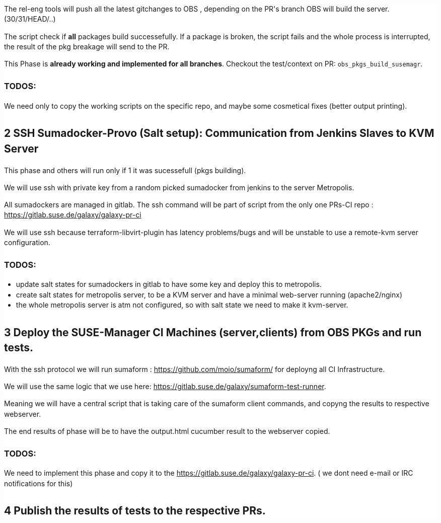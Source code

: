 The rel-eng tools will push all the latest gitchanges to OBS , depending on the PR's branch OBS will build the server. (30/31/HEAD/..)

The script check if **all** packages build successefully. If a package is broken, the script fails and the whole process is interrupted, the result of the pkg breakage will send to the PR.

This Phase is **already working and implemented for all branches**. Checkout the test/context on PR: `obs_pkgs_build_susemagr`.

### TODOS:

We need only to copy the working scripts on the specific repo, and maybe some cosmetical fixes (better output printing).


## 2 SSH Sumadocker-Provo (Salt setup): Communication from Jenkins Slaves to KVM Server

This phase and others will run only if 1 it was sucessefull (pkgs building).

We will use ssh with private key from a random picked sumadocker from jenkins to the server Metropolis.

All sumadockers are managed in gitlab. The ssh command will be part of script from the only one PRs-CI repo : https://gitlab.suse.de/galaxy/galaxy-pr-ci

We will use ssh because terraform-libvirt-plugin has latency problems/bugs and will be unstable to use a remote-kvm server configuration.

### TODOS:

- update salt states for sumadockers in gitlab to have some key and deploy this to metropolis.
- create salt states  for metropolis server, to be a KVM server and have a minimal web-server running (apache2/nginx) 
- the whole metropolis server is atm not configured, so with salt state we need to make it kvm-server.

## 3 Deploy the SUSE-Manager CI Machines (server,clients) from OBS PKGs and run tests.

With the ssh protocol we will run sumaform : https://github.com/moio/sumaform/ for deployng all CI Infrastructure.

We will use the same logic that we use here: https://gitlab.suse.de/galaxy/sumaform-test-runner.

Meaning we will have a central script that is taking care of the sumaform client commands, and copyng the results to respective webserver.

The end results of phase will be to have the output.html cucumber result to the webserver copied. 

### TODOS:

We need to implement this phase and copy it to the https://gitlab.suse.de/galaxy/galaxy-pr-ci. ( we dont need e-mail or IRC notifications for this)
 
## 4 Publish the results of tests to the respective PRs.
